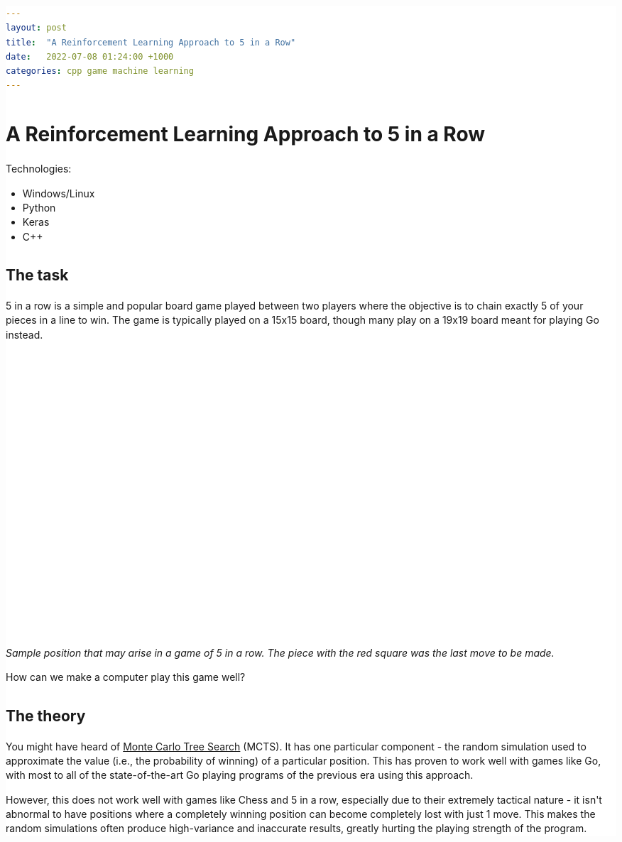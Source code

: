 ```yaml
---
layout: post
title:  "A Reinforcement Learning Approach to 5 in a Row"
date:   2022-07-08 01:24:00 +1000
categories: cpp game machine learning
---
```

<style>
    .svg-game {
        background-color: rgb(242, 175, 96);
    }
    .game {
        width: 400px;
        height: 400px;
        margin-block-end: 1em;
    }
</style>

# A Reinforcement Learning Approach to 5 in a Row

Technologies:
- Windows/Linux
- Python
- Keras
- C++

## The task

5 in a row is a simple and popular board game played between two players where the objective is to chain exactly 5 of your pieces in a line to win. The game is typically played on a 15x15 board, though many play on a 19x19 board meant for playing Go instead.

<div class="game" position="125,155,141,157,156,126,142,140,170,184,154,171,139,153,128,114,143,112,124,109,138,122,144,145,186,202,158,98,84,130,173,82,113">
</div>

*Sample position that may arise in a game of 5 in a row. The piece with the red square was the last move to be made.*

How can we make a computer play this game well?

## The theory

You might have heard of [Monte Carlo Tree Search](https://en.wikipedia.org/wiki/Monte_Carlo_tree_search) (MCTS). It has one particular component - the random simulation used to approximate the value (i.e., the probability of winning) of a particular position. This has proven to work well with games like Go, with most to all of the state-of-the-art Go playing programs of the previous era using this approach.

However, this does not work well with games like Chess and 5 in a row, especially due to their extremely tactical nature - it isn't abnormal to have positions where a completely winning position can become completely lost with just 1 move. This makes the random simulations often produce high-variance and inaccurate results, greatly hurting the playing strength of the program.
